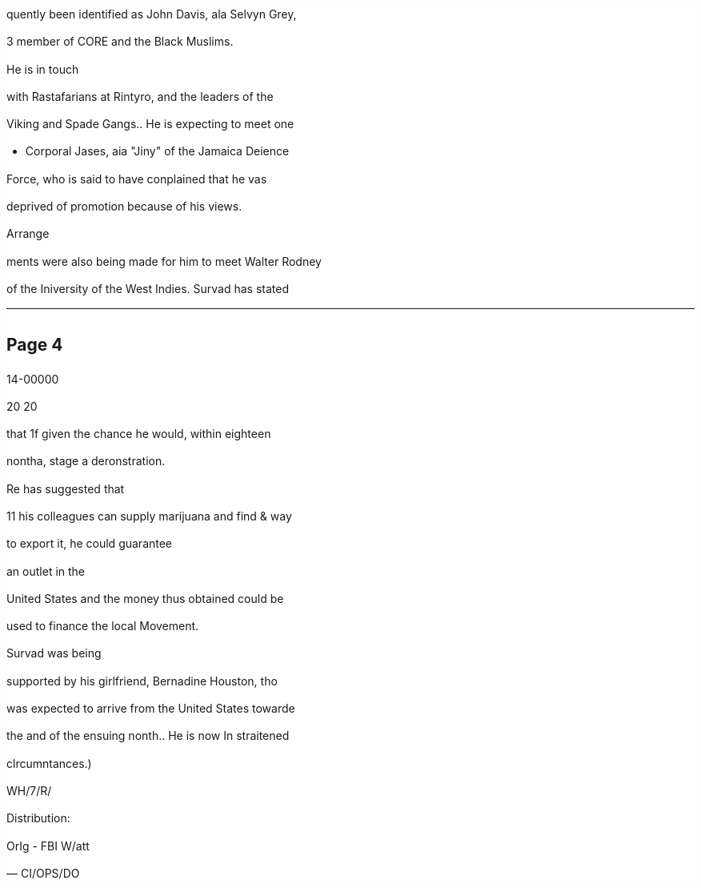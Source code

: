 quently been identified as John Davis, ala Selvyn Grey,

3 member of CORE and the Black Muslims.

He is in touch

with Rastafarians at Rintyro, and the leaders of the

Viking and Spade Gangs.. He is expecting to meet one

* Corporal Jases, aia "Jiny" of the Jamaica Deience

Force, who is said to have conplained that he vas

deprived of promotion because of his views.

Arrange

ments were also being made for him to meet Walter Rodney

of the Iniversity of the West Indies. Survad has stated

---

## Page 4

14-00000

20 20

that 1f given the chance he would, within eighteen

nontha, stage a deronstration.

Re has suggested that

11 his colleagues can supply marijuana and find & way

to export it, he could guarantee

an outlet in the

United States and the money thus obtained could be

used to finance the local Movement.

Survad was being

supported by his girlfriend, Bernadine Houston, tho

was expected to arrive from the United States towarde

the and of the ensuing nonth.. He is now In straitened

clrcumntances.)

WH/7/R/

Distribution:

OrIg - FBI W/att

— CI/OPS/DO
